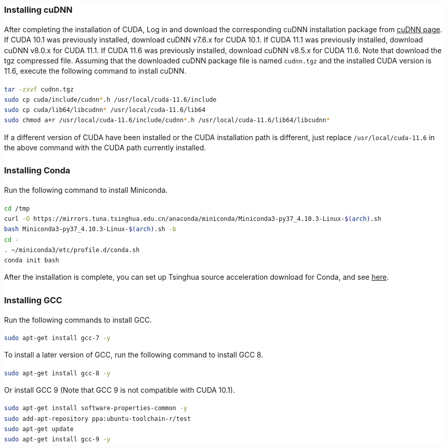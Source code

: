 ### Installing cuDNN

After completing the installation of CUDA, Log in and download the corresponding cuDNN installation package from [cuDNN page](https://developer.nvidia.com/zh-cn/cudnn). If CUDA 10.1 was previously installed, download cuDNN v7.6.x for CUDA 10.1. If CUDA 11.1 was previously installed, download cuDNN v8.0.x for CUDA 11.1. If CUDA 11.6 was previously installed, download cuDNN v8.5.x for CUDA 11.6. Note that download the tgz compressed file. Assuming that the downloaded cuDNN package file is named `cudnn.tgz` and the installed CUDA version is 11.6, execute the following command to install cuDNN.

```bash
tar -zxvf cudnn.tgz
sudo cp cuda/include/cudnn*.h /usr/local/cuda-11.6/include
sudo cp cuda/lib64/libcudnn* /usr/local/cuda-11.6/lib64
sudo chmod a+r /usr/local/cuda-11.6/include/cudnn*.h /usr/local/cuda-11.6/lib64/libcudnn*
```

If a different version of CUDA have been installed or the CUDA installation path is different, just replace `/usr/local/cuda-11.6` in the above command with the CUDA path currently installed.

### Installing Conda

Run the following command to install Miniconda.

```bash
cd /tmp
curl -O https://mirrors.tuna.tsinghua.edu.cn/anaconda/miniconda/Miniconda3-py37_4.10.3-Linux-$(arch).sh
bash Miniconda3-py37_4.10.3-Linux-$(arch).sh -b
cd -
. ~/miniconda3/etc/profile.d/conda.sh
conda init bash
```

After the installation is complete, you can set up Tsinghua source acceleration download for Conda, and see [here](https://mirrors.tuna.tsinghua.edu.cn/help/anaconda/).

### Installing GCC

Run the following commands to install GCC.

```bash
sudo apt-get install gcc-7 -y
```

To install a later version of GCC, run the following command to install GCC 8.

```bash
sudo apt-get install gcc-8 -y
```

Or install GCC 9 (Note that GCC 9 is not compatible with CUDA 10.1).

```bash
sudo apt-get install software-properties-common -y
sudo add-apt-repository ppa:ubuntu-toolchain-r/test
sudo apt-get update
sudo apt-get install gcc-9 -y
```
